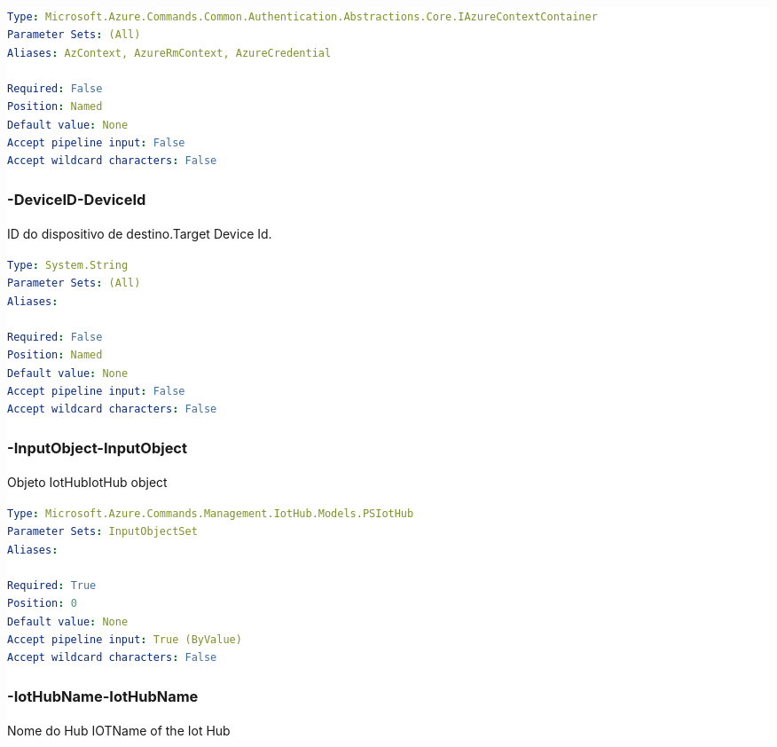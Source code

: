 ```yaml
Type: Microsoft.Azure.Commands.Common.Authentication.Abstractions.Core.IAzureContextContainer
Parameter Sets: (All)
Aliases: AzContext, AzureRmContext, AzureCredential

Required: False
Position: Named
Default value: None
Accept pipeline input: False
Accept wildcard characters: False
```

### <span data-ttu-id="0dd83-118">-DeviceID</span><span class="sxs-lookup"><span data-stu-id="0dd83-118">-DeviceId</span></span>
<span data-ttu-id="0dd83-119">ID do dispositivo de destino.</span><span class="sxs-lookup"><span data-stu-id="0dd83-119">Target Device Id.</span></span>

```yaml
Type: System.String
Parameter Sets: (All)
Aliases:

Required: False
Position: Named
Default value: None
Accept pipeline input: False
Accept wildcard characters: False
```

### <span data-ttu-id="0dd83-120">-InputObject</span><span class="sxs-lookup"><span data-stu-id="0dd83-120">-InputObject</span></span>
<span data-ttu-id="0dd83-121">Objeto IotHub</span><span class="sxs-lookup"><span data-stu-id="0dd83-121">IotHub object</span></span>

```yaml
Type: Microsoft.Azure.Commands.Management.IotHub.Models.PSIotHub
Parameter Sets: InputObjectSet
Aliases:

Required: True
Position: 0
Default value: None
Accept pipeline input: True (ByValue)
Accept wildcard characters: False
```

### <span data-ttu-id="0dd83-122">-IotHubName</span><span class="sxs-lookup"><span data-stu-id="0dd83-122">-IotHubName</span></span>
<span data-ttu-id="0dd83-123">Nome do Hub IOT</span><span class="sxs-lookup"><span data-stu-id="0dd83-123">Name of the Iot Hub</span></span>
